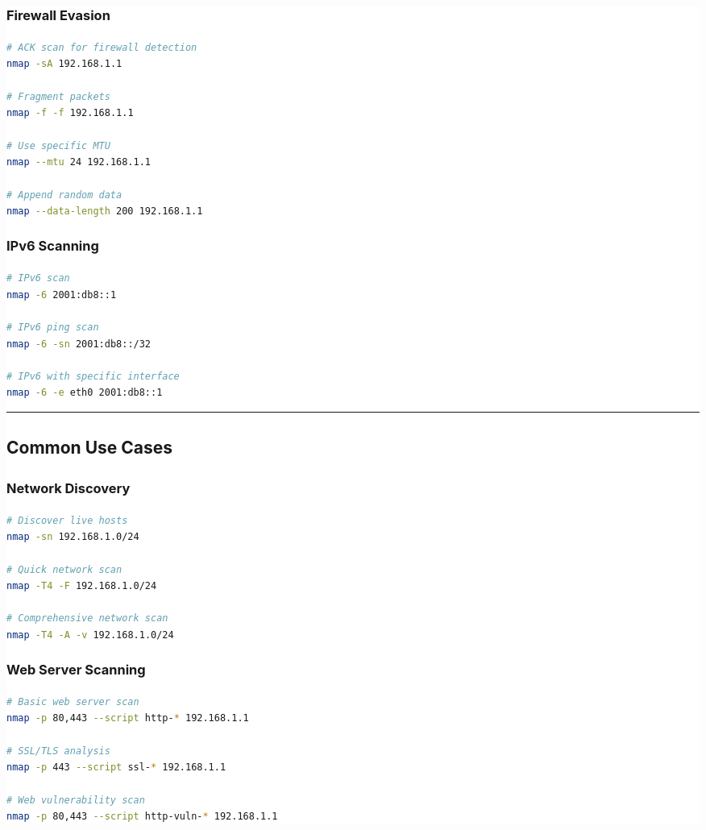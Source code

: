 ### Firewall Evasion
```bash
# ACK scan for firewall detection
nmap -sA 192.168.1.1

# Fragment packets
nmap -f -f 192.168.1.1

# Use specific MTU
nmap --mtu 24 192.168.1.1

# Append random data
nmap --data-length 200 192.168.1.1
```

### IPv6 Scanning
```bash
# IPv6 scan
nmap -6 2001:db8::1

# IPv6 ping scan
nmap -6 -sn 2001:db8::/32

# IPv6 with specific interface
nmap -6 -e eth0 2001:db8::1
```

---

## Common Use Cases

### Network Discovery
```bash
# Discover live hosts
nmap -sn 192.168.1.0/24

# Quick network scan
nmap -T4 -F 192.168.1.0/24

# Comprehensive network scan
nmap -T4 -A -v 192.168.1.0/24
```

### Web Server Scanning
```bash
# Basic web server scan
nmap -p 80,443 --script http-* 192.168.1.1

# SSL/TLS analysis
nmap -p 443 --script ssl-* 192.168.1.1

# Web vulnerability scan
nmap -p 80,443 --script http-vuln-* 192.168.1.1
```
